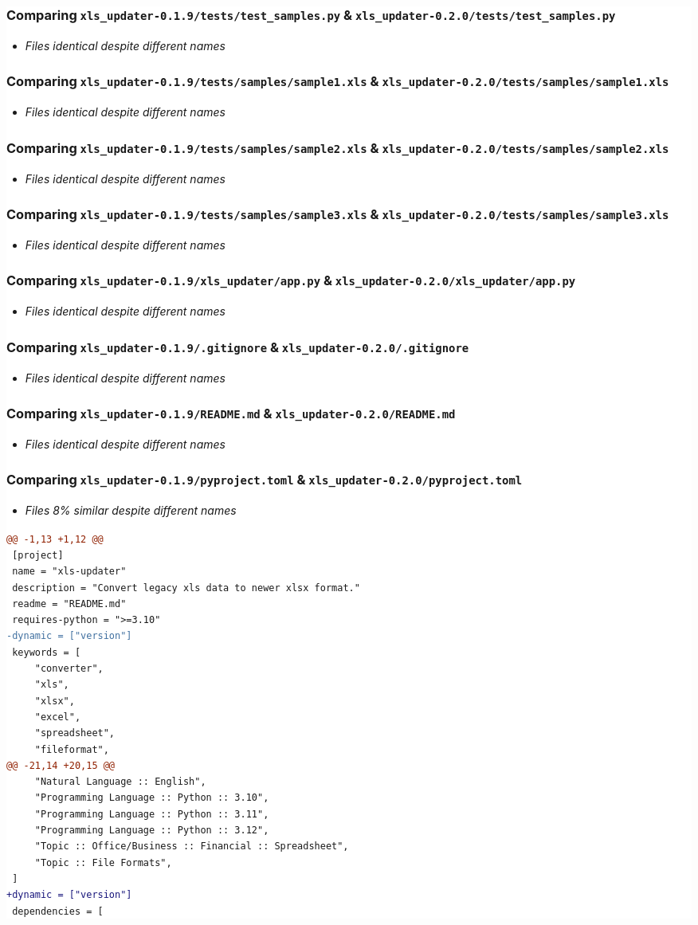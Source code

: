 ### Comparing `xls_updater-0.1.9/tests/test_samples.py` & `xls_updater-0.2.0/tests/test_samples.py`

 * *Files identical despite different names*

### Comparing `xls_updater-0.1.9/tests/samples/sample1.xls` & `xls_updater-0.2.0/tests/samples/sample1.xls`

 * *Files identical despite different names*

### Comparing `xls_updater-0.1.9/tests/samples/sample2.xls` & `xls_updater-0.2.0/tests/samples/sample2.xls`

 * *Files identical despite different names*

### Comparing `xls_updater-0.1.9/tests/samples/sample3.xls` & `xls_updater-0.2.0/tests/samples/sample3.xls`

 * *Files identical despite different names*

### Comparing `xls_updater-0.1.9/xls_updater/app.py` & `xls_updater-0.2.0/xls_updater/app.py`

 * *Files identical despite different names*

### Comparing `xls_updater-0.1.9/.gitignore` & `xls_updater-0.2.0/.gitignore`

 * *Files identical despite different names*

### Comparing `xls_updater-0.1.9/README.md` & `xls_updater-0.2.0/README.md`

 * *Files identical despite different names*

### Comparing `xls_updater-0.1.9/pyproject.toml` & `xls_updater-0.2.0/pyproject.toml`

 * *Files 8% similar despite different names*

```diff
@@ -1,13 +1,12 @@
 [project]
 name = "xls-updater"
 description = "Convert legacy xls data to newer xlsx format."
 readme = "README.md"
 requires-python = ">=3.10"
-dynamic = ["version"]
 keywords = [
     "converter",
     "xls",
     "xlsx",
     "excel",
     "spreadsheet",
     "fileformat",
@@ -21,14 +20,15 @@
     "Natural Language :: English",
     "Programming Language :: Python :: 3.10",
     "Programming Language :: Python :: 3.11",
     "Programming Language :: Python :: 3.12",
     "Topic :: Office/Business :: Financial :: Spreadsheet",
     "Topic :: File Formats",
 ]
+dynamic = ["version"]
 dependencies = [
```